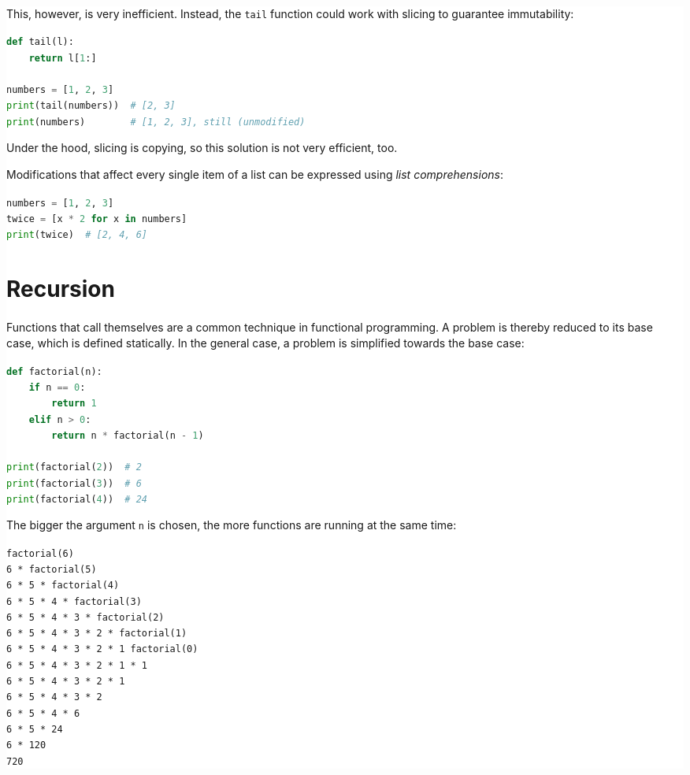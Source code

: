 This, however, is very inefficient. Instead, the `tail` function could work with
slicing to guarantee immutability:

```python
def tail(l):
    return l[1:]

numbers = [1, 2, 3]
print(tail(numbers))  # [2, 3]
print(numbers)        # [1, 2, 3], still (unmodified)
```

Under the hood, slicing is copying, so this solution is not very efficient, too.

Modifications that affect every single item of a list can be expressed using
_list comprehensions_:

```python
numbers = [1, 2, 3]
twice = [x * 2 for x in numbers]
print(twice)  # [2, 4, 6]
```

# Recursion

Functions that call themselves are a common technique in functional programming.
A problem is thereby reduced to its base case, which is defined statically. In
the general case, a problem is simplified towards the base case:

```python
def factorial(n):
    if n == 0:
        return 1
    elif n > 0:
        return n * factorial(n - 1)

print(factorial(2))  # 2
print(factorial(3))  # 6
print(factorial(4))  # 24
```

The bigger the argument `n` is chosen, the more functions are running at the
same time:

    factorial(6)
    6 * factorial(5)
    6 * 5 * factorial(4)
    6 * 5 * 4 * factorial(3)
    6 * 5 * 4 * 3 * factorial(2)
    6 * 5 * 4 * 3 * 2 * factorial(1)
    6 * 5 * 4 * 3 * 2 * 1 factorial(0)
    6 * 5 * 4 * 3 * 2 * 1 * 1
    6 * 5 * 4 * 3 * 2 * 1
    6 * 5 * 4 * 3 * 2
    6 * 5 * 4 * 6
    6 * 5 * 24
    6 * 120
    720
